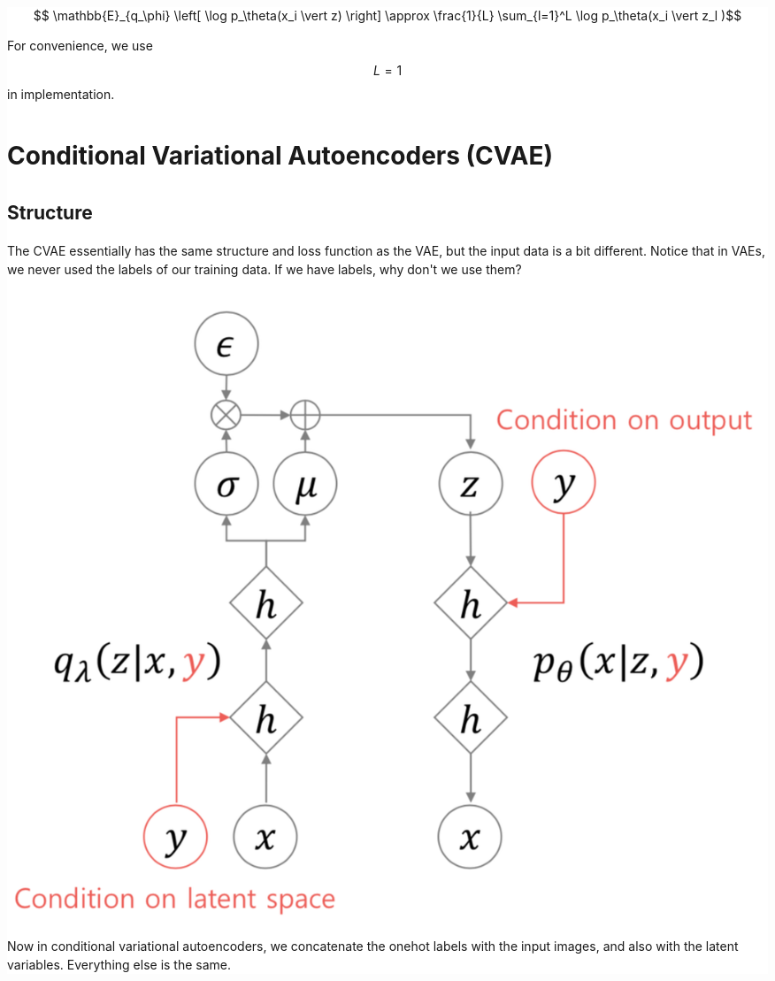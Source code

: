 $$ \mathbb{E}_{q_\phi} \left[ \log p_\theta(x_i \vert z) \right] \approx \frac{1}{L} \sum_{l=1}^L \log p_\theta(x_i \vert z_l )$$

For convenience, we use $$ L = 1 $$ in implementation. 

# Conditional Variational Autoencoders (CVAE)
## Structure

The CVAE essentially has the same structure and loss function as the VAE, but the input data is a bit different. Notice that in VAEs, we never used the labels of our training data. If we have labels, why don't we use them?

![Conditional Variational Autoencoders](/assets/images/posts/2019-01-31-CVAE.png)

Now in conditional variational autoencoders, we concatenate the onehot labels with the input images, and also with the latent variables. Everything else is the same.
